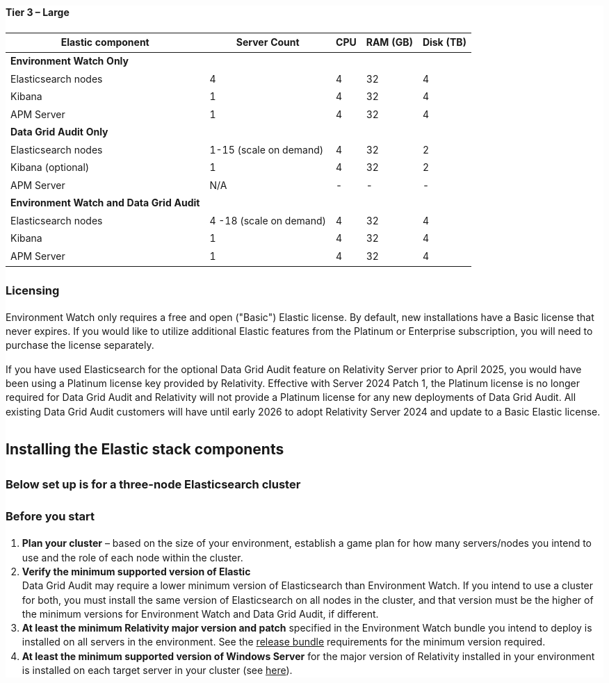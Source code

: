 #### Tier 3 – Large

| Elastic component | Server Count | CPU | RAM (GB) | Disk (TB) |
| --- | --- | --- | --- | --- |
| **Environment Watch Only** |     |     |     |     |
| Elasticsearch nodes | 4   | 4   | 32  | 4   |
| Kibana | 1   | 4   | 32  | 4   |
| APM Server | 1   | 4   | 32  | 4   |
| **Data Grid Audit Only** |     |     |     |     |
| Elasticsearch nodes | 1-15 (scale on demand) | 4   | 32  | 2   |
| Kibana (optional) | 1   | 4   | 32  | 2   |
| APM Server | N/A | \-  | \-  | \-  |
| **Environment Watch and Data Grid Audit** |     |     |     |     |
| Elasticsearch nodes | 4 -18 (scale on demand) | 4   | 32  | 4   |
| Kibana | 1   | 4   | 32  | 4   |
| APM Server | 1   | 4   | 32  | 4   |

### Licensing

Environment Watch only requires a free and open ("Basic") Elastic license. By default, new installations have a Basic license that never expires. If you would like to utilize additional Elastic features from the Platinum or Enterprise subscription, you will need to purchase the license separately.

If you have used Elasticsearch for the optional Data Grid Audit feature on Relativity Server prior to April 2025, you would have been using a Platinum license key provided by Relativity. Effective with Server 2024 Patch 1, the Platinum license is no longer required for Data Grid Audit and Relativity will not provide a Platinum license for any new deployments of Data Grid Audit. All existing Data Grid Audit customers will have until early 2026 to adopt Relativity Server 2024 and update to a Basic Elastic license.

## Installing the Elastic stack components

### Below set up is for a three-node Elasticsearch cluster

### Before you start

1. **Plan your cluster** – based on the size of your environment, establish a game plan for how many servers/nodes you intend to use and the role of each node within the cluster. <br/>
2. **Verify the minimum supported version of Elastic**
    <div class="note">Data Grid Audit may require a lower minimum version of Elasticsearch than Environment Watch. If you intend to use a cluster for both, you must install the same version of Elasticsearch on all nodes in the cluster, and that version must be the higher of the minimum versions for Environment Watch and Data Grid Audit, if different.</div>
3. **At least the minimum Relativity major version and patch** specified in the Environment Watch bundle you intend to deploy is installed on all servers in the environment. See the [release bundle](https://github.com/relativitydev/server-bundle-release/releases) requirements for the minimum version required.
4. **At least the minimum supported version of Windows Server** for the major version of Relativity installed in your environment is installed on each target server in your cluster (see [here](https://help.relativity.com/Server2024/Content/System_Guides/Workstation_Configuration/User_hardware_and_software_requirements.htm)).
